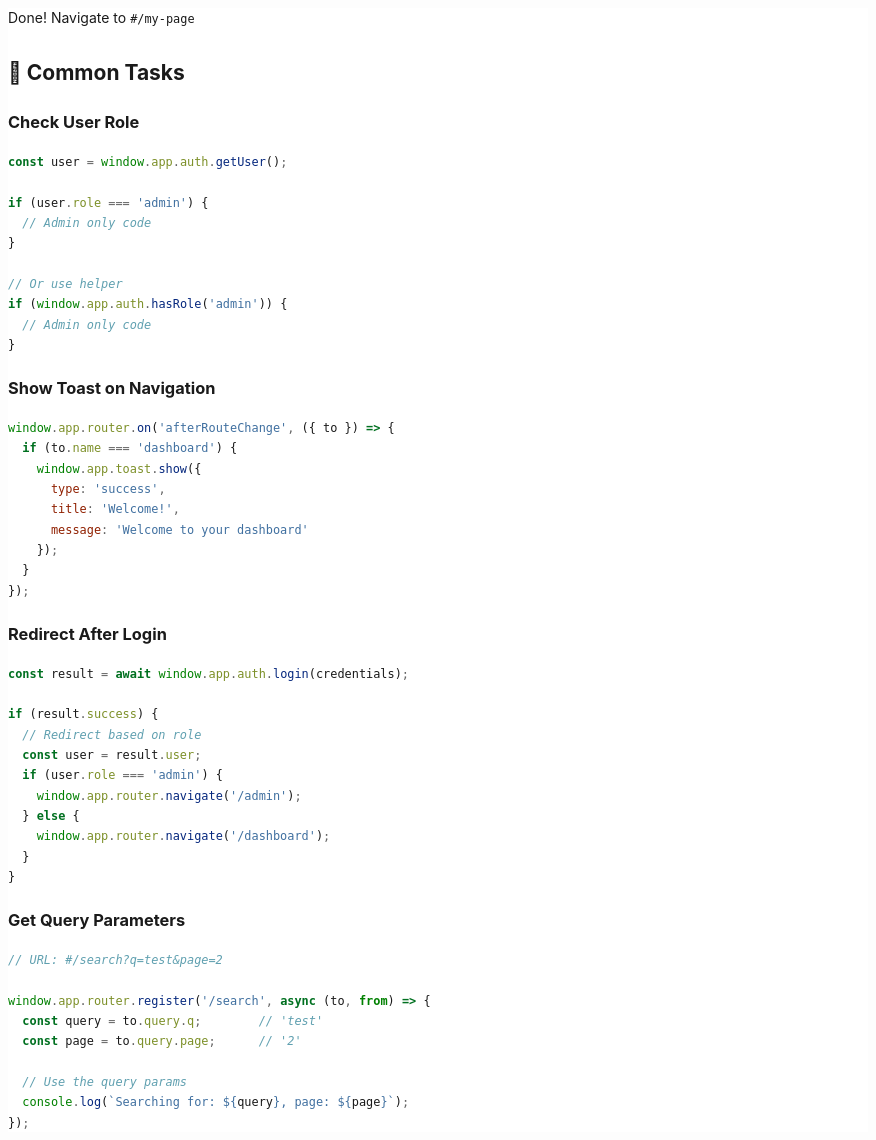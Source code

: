 Done! Navigate to `#/my-page`

## 🎯 Common Tasks

### Check User Role
```javascript
const user = window.app.auth.getUser();

if (user.role === 'admin') {
  // Admin only code
}

// Or use helper
if (window.app.auth.hasRole('admin')) {
  // Admin only code
}
```

### Show Toast on Navigation
```javascript
window.app.router.on('afterRouteChange', ({ to }) => {
  if (to.name === 'dashboard') {
    window.app.toast.show({
      type: 'success',
      title: 'Welcome!',
      message: 'Welcome to your dashboard'
    });
  }
});
```

### Redirect After Login
```javascript
const result = await window.app.auth.login(credentials);

if (result.success) {
  // Redirect based on role
  const user = result.user;
  if (user.role === 'admin') {
    window.app.router.navigate('/admin');
  } else {
    window.app.router.navigate('/dashboard');
  }
}
```

### Get Query Parameters
```javascript
// URL: #/search?q=test&page=2

window.app.router.register('/search', async (to, from) => {
  const query = to.query.q;        // 'test'
  const page = to.query.page;      // '2'

  // Use the query params
  console.log(`Searching for: ${query}, page: ${page}`);
});
```
